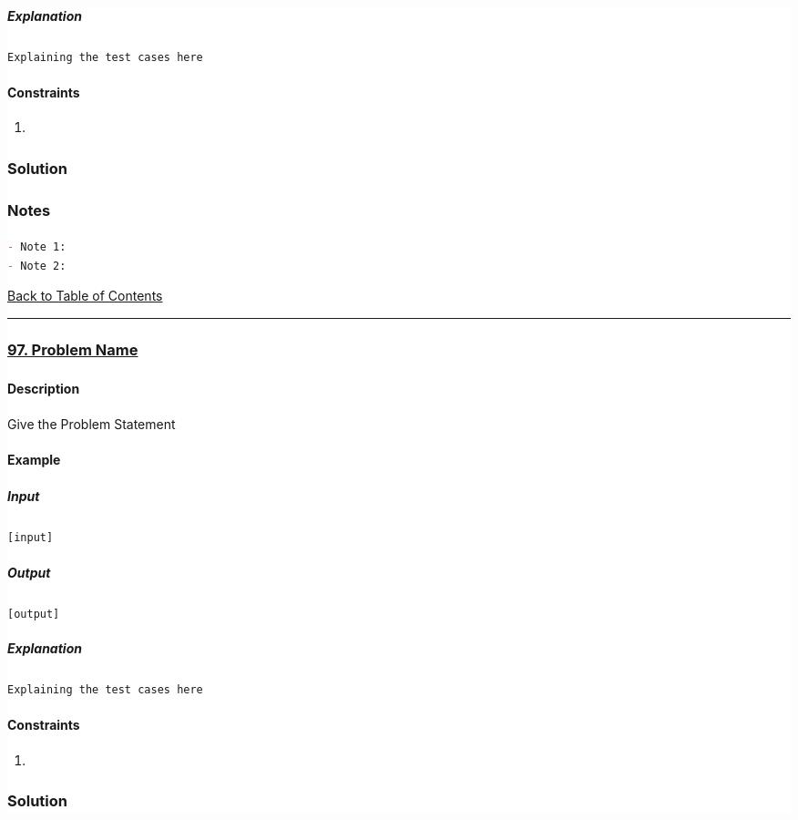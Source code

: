 ##### Explanation
```plaintext
Explaining the test cases here
```

#### Constraints

1. 

### Solution

```java

```

### Notes

```markdown
- Note 1: 
- Note 2: 
```

[Back to Table of Contents](#list-of-problems)

---

### [97. Problem Name](https://leetcode.com/problems/problem-name/)

#### Description

Give the Problem Statement

#### Example

##### Input
```plaintext
[input]
```

##### Output
```plaintext
[output]
```

##### Explanation
```plaintext
Explaining the test cases here
```

#### Constraints

1. 

### Solution
